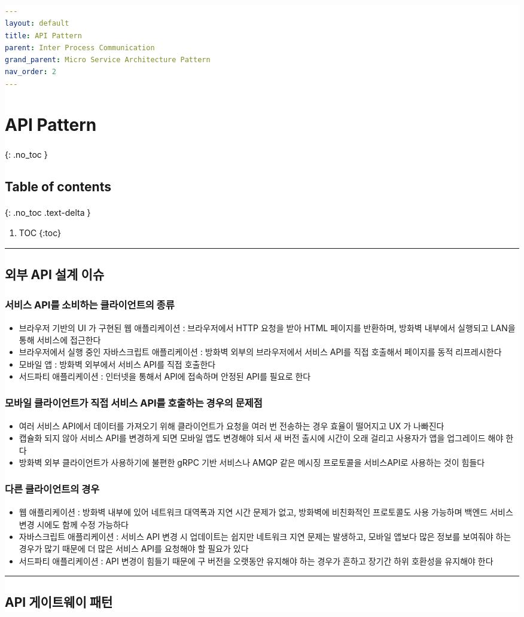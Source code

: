 ```yaml
---
layout: default
title: API Pattern
parent: Inter Process Communication
grand_parent: Micro Service Architecture Pattern
nav_order: 2
---
```


# API Pattern
{: .no_toc }


## Table of contents
{: .no_toc .text-delta }

1. TOC
{:toc}

---


## **외부 API 설계 이슈**


### **서비스 API를 소비하는 클라이언트의 종류**
- 브라우저 기반의 UI 가 구현된 웹 애플리케이션 : 브라우저에서 HTTP 요청을 받아 HTML 페이지를 반환하며, 방화벽 내부에서 실행되고 LAN을 통해 서비스에 접근한다
- 브라우저에서 실행 중인 자바스크립트 애플리케이션 : 방화벽 외부의 브라우저에서 서비스 API를 직접 호출해서 페이지를 동적 리프레시한다
- 모바일 앱 : 방화벽 외부에서 서비스 API를 직접 호출한다
- 서드파티 애플리케이션 : 인터넷을 통해서 API에 접속하며 안정된 API를 필요로 한다


### **모바일 클라이언트가 직접 서비스 API를 호출하는 경우의 문제점**
- 여러 서비스 API에서 데이터를 가져오기 위해 클라이언트가 요청을 여러 번 전송하는 경우 효율이 떨어지고 UX 가 나빠진다
- 캡슐화 되지 않아 서비스 API를 변경하게 되면 모바일 앱도 변경해야 되서 새 버전 출시에 시간이 오래 걸리고 사용자가 앱을 업그레이드 해야 한다
- 방화벽 외부 클라이언트가 사용하기에 불편한 gRPC 기반 서비스나 AMQP 같은 메시징 프로토콜을 서비스API로 사용하는 것이 힘들다


### **다른 클라이언트의 경우**
- 웹 애플리케이션 : 방화벽 내부에 있어 네트워크 대역폭과 지연 시간 문제가 없고, 방화벽에 비친화적인 프로토콜도 사용 가능하며 백엔드 서비스 변경 시에도 함께 수정 가능하다
- 자바스크립트 애플리케이션 : 서비스 API 변경 시 업데이트는 쉽지만 네트워크 지연 문제는 발생하고, 모바일 앱보다 많은 정보를 보여줘야 하는 경우가 많기 때문에 더 많은 서비스 API를 요청해야 할 필요가 있다
- 서드파티 애플리케이션 : API 변경이 힘들기 때문에 구 버전을 오랫동안 유지해야 하는 경우가 흔하고 장기간 하위 호환성을 유지해야 한다


* * *


## **API 게이트웨이 패턴**

